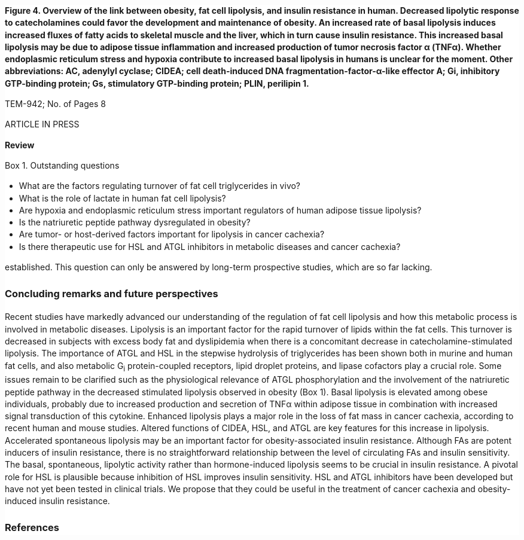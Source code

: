 **Figure 4. Overview of the link between obesity, fat cell lipolysis, and insulin resistance in human. Decreased lipolytic response to catecholamines could favor the development and maintenance of obesity. An increased rate of basal lipolysis induces increased fluxes of fatty acids to skeletal muscle and the liver, which in turn cause insulin resistance. This increased basal lipolysis may be due to adipose tissue inflammation and increased production of tumor necrosis factor α (TNFα). Whether endoplasmic reticulum stress and hypoxia contribute to increased basal lipolysis in humans is unclear for the moment. Other abbreviations: AC, adenylyl cyclase; CIDEA; cell death-induced DNA fragmentation-factor-α-like effector A; Gi, inhibitory GTP-binding protein; Gs, stimulatory GTP-binding protein; PLIN, perilipin 1.**

TEM-942; No. of Pages 8

ARTICLE IN PRESS

**Review**

Box 1. Outstanding questions

- What are the factors regulating turnover of fat cell triglycerides in vivo?
- What is the role of lactate in human fat cell lipolysis?
- Are hypoxia and endoplasmic reticulum stress important regulators of human adipose tissue lipolysis?
- Is the natriuretic peptide pathway dysregulated in obesity?
- Are tumor- or host-derived factors important for lipolysis in cancer cachexia?
- Is there therapeutic use for HSL and ATGL inhibitors in metabolic diseases and cancer cachexia?

established. This question can only be answered by long-term prospective studies, which are so far lacking.

### Concluding remarks and future perspectives

Recent studies have markedly advanced our understanding of the regulation of fat cell lipolysis and how this metabolic process is involved in metabolic diseases. Lipolysis is an important factor for the rapid turnover of lipids within the fat cells. This turnover is decreased in subjects with excess body fat and dyslipidemia when there is a concomitant decrease in catecholamine-stimulated lipolysis. The importance of ATGL and HSL in the stepwise hydrolysis of triglycerides has been shown both in murine and human fat cells, and also metabolic G<sub>i</sub> protein-coupled receptors, lipid droplet proteins, and lipase cofactors play a crucial role. Some issues remain to be clarified such as the physiological relevance of ATGL phosphorylation and the involvement of the natriuretic peptide pathway in the decreased stimulated lipolysis observed in obesity (Box 1). Basal lipolysis is elevated among obese individuals, probably due to increased production and secretion of TNFα within adipose tissue in combination with increased signal transduction of this cytokine. Enhanced lipolysis plays a major role in the loss of fat mass in cancer cachexia, according to recent human and mouse studies. Altered functions of CIDEA, HSL, and ATGL are key features for this increase in lipolysis. Accelerated spontaneous lipolysis may be an important factor for obesity-associated insulin resistance. Although FAs are potent inducers of insulin resistance, there is no straightforward relationship between the level of circulating FAs and insulin sensitivity. The basal, spontaneous, lipolytic activity rather than hormone-induced lipolysis seems to be crucial in insulin resistance. A pivotal role for HSL is plausible because inhibition of HSL improves insulin sensitivity. HSL and ATGL inhibitors have been developed but have not yet been tested in clinical trials. We propose that they could be useful in the treatment of cancer cachexia and obesity-induced insulin resistance.

### References
